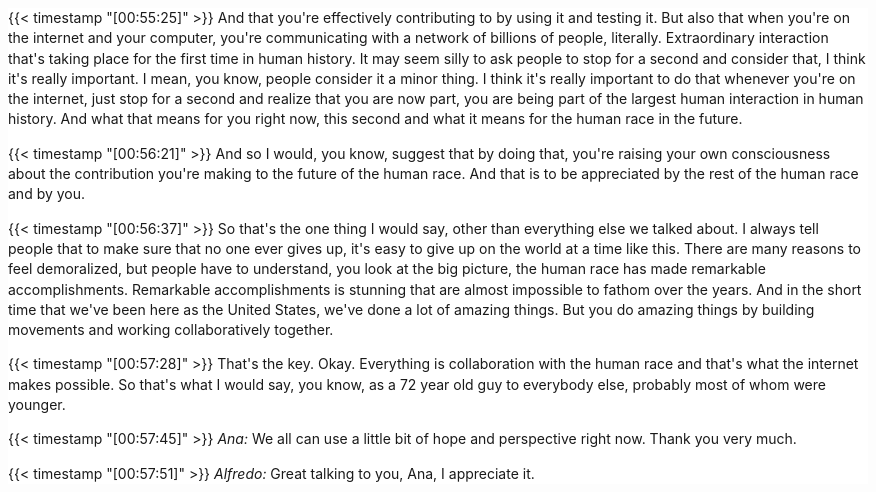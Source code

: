 {{< timestamp "[00:55:25]" >}} And that you're effectively contributing to by using it and testing it. But also that when you're on the internet and your computer, you're communicating with a network of billions of people, literally. Extraordinary interaction that's taking place for the first time in human history. It may seem silly to ask people to stop for a second and consider that, I think it's really important. I mean, you know, people consider it a minor thing. I think it's really important to do that whenever you're on the internet, just stop for a second and realize that you are now part, you are being part of the largest human interaction in human history. And what that means for you right now, this second and what it means for the human race in the future.

{{< timestamp "[00:56:21]" >}} And so I would, you know, suggest that by doing that, you're raising your own consciousness about the contribution you're making to the future of the human race. And that is to be appreciated by the rest of the human race and by you.

{{< timestamp "[00:56:37]" >}} So that's the one thing I would say, other than everything else we talked about. I always tell people that to make sure that no one ever gives up, it's easy to give up on the world at a time like this. There are many reasons to feel demoralized, but people have to understand, you look at the big picture, the human race has made remarkable accomplishments. Remarkable accomplishments is stunning that are almost impossible to fathom over the years. And in the short time that we've been here as the United States, we've done a lot of amazing things. But you do amazing things by building movements and working collaboratively together.

{{< timestamp "[00:57:28]" >}} That's the key. Okay. Everything is collaboration with the human race and that's what the internet makes possible. So that's what I would say, you know, as a 72 year old guy to everybody else, probably most of whom were younger.

{{< timestamp "[00:57:45]" >}}
_Ana:_ We all can use a little bit of hope and perspective right now. Thank you very much.

{{< timestamp "[00:57:51]" >}}
_Alfredo:_ Great talking to you, Ana, I appreciate it.
